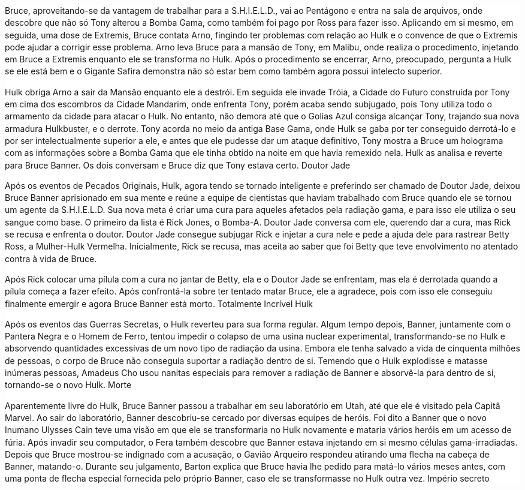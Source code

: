 Bruce, aproveitando-se da vantagem de trabalhar para a S.H.I.E.L.D., vai ao Pentágono e entra na sala de arquivos, onde descobre que não só Tony alterou a Bomba Gama, como também foi pago por Ross para fazer isso. Aplicando em si mesmo, em seguida, uma dose de Extremis, Bruce contata Arno, fingindo ter problemas com relação ao Hulk e o convence de que o Extremis pode ajudar a corrigir esse problema. Arno leva Bruce para a mansão de Tony, em Malibu, onde realiza o procedimento, injetando em Bruce a Extremis enquanto ele se transforma no Hulk. Após o procedimento se encerrar, Arno, preocupado, pergunta a Hulk se ele está bem e o Gigante Safira demonstra não só estar bem como também agora possui intelecto superior.

Hulk obriga Arno a sair da Mansão enquanto ele a destrói. Em seguida ele invade Tróia, a Cidade do Futuro construída por Tony em cima dos escombros da Cidade Mandarim, onde enfrenta Tony, porém acaba sendo subjugado, pois Tony utiliza todo o armamento da cidade para atacar o Hulk. No entanto, não demora até que o Golias Azul consiga alcançar Tony, trajando sua nova armadura Hulkbuster, e o derrote. Tony acorda no meio da antiga Base Gama, onde Hulk se gaba por ter conseguido derrotá-lo e por ser intelectualmente superior a ele, e antes que ele pudesse dar um ataque definitivo, Tony mostra a Bruce um holograma com as informações sobre a Bomba Gama que ele tinha obtido na noite em que havia remexido nela. Hulk as analisa e reverte para Bruce Banner. Os dois conversam e Bruce diz que Tony estava certo.
Doutor Jade

Após os eventos de Pecados Originais, Hulk, agora tendo se tornado inteligente e preferindo ser chamado de Doutor Jade, deixou Bruce Banner aprisionado em sua mente e reúne a equipe de cientistas que haviam trabalhado com Bruce quando ele se tornou um agente da S.H.I.E.L.D. Sua nova meta é criar uma cura para aqueles afetados pela radiação gama, e para isso ele utiliza o seu sangue como base. O primeiro da lista é Rick Jones, o Bomba-A. Doutor Jade conversa com ele, querendo dar a cura, mas Rick se recusa e enfrenta o doutor. Doutor Jade consegue subjugar Rick e injetar a cura nele e pede a ajuda dele para rastrear Betty Ross, a Mulher-Hulk Vermelha. Inicialmente, Rick se recusa, mas aceita ao saber que foi Betty que teve envolvimento no atentado contra à vida de Bruce.

Após Rick colocar uma pílula com a cura no jantar de Betty, ela e o Doutor Jade se enfrentam, mas ela é derrotada quando a pílula começa a fazer efeito. Após confrontá-la sobre ter tentado matar Bruce, ele a agradece, pois com isso ele conseguiu finalmente emergir e agora Bruce Banner está morto.
Totalmente Incrível Hulk

Após os eventos das Guerras Secretas, o Hulk reverteu para sua forma regular. Algum tempo depois, Banner, juntamente com o Pantera Negra e o Homem de Ferro, tentou impedir o colapso de uma usina nuclear experimental, transformando-se no Hulk e absorvendo quantidades excessivas de um novo tipo de radiação da usina. Embora ele tenha salvado a vida de cinquenta milhões de pessoas, o corpo de Bruce não conseguia suportar a radiação dentro de si. Temendo que o Hulk explodisse e matasse inúmeras pessoas, Amadeus Cho usou nanitas especiais para remover a radiação de Banner e absorvê-la para dentro de si, tornando-se o novo Hulk.
Morte

Aparentemente livre do Hulk, Bruce Banner passou a trabalhar em seu laboratório em Utah, até que ele é visitado pela Capitã Marvel. Ao sair do laboratório, Banner descobriu-se cercado por diversas equipes de heróis. Foi dito a Banner que o novo Inumano Ulysses Cain teve uma visão em que ele se transformaria no Hulk novamente e mataria vários heróis em um acesso de fúria. Após invadir seu computador, o Fera também descobre que Banner estava injetando em si mesmo células gama-irradiadas. Depois que Bruce mostrou-se indignado com a acusação, o Gavião Arqueiro respondeu atirando uma flecha na cabeça de Banner, matando-o. Durante seu julgamento, Barton explica que Bruce havia lhe pedido para matá-lo vários meses antes, com uma ponta de flecha especial fornecida pelo próprio Banner, caso ele se transformasse no Hulk outra vez.
Império secreto
